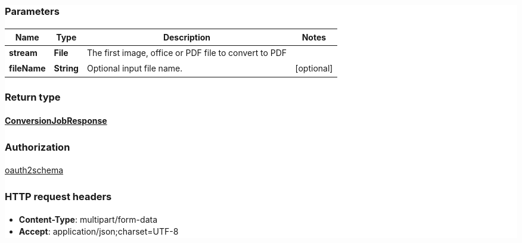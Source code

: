 ### Parameters

Name | Type | Description  | Notes
------------- | ------------- | ------------- | -------------
 **stream** | **File**| The first image, office or PDF file to convert to PDF |
 **fileName** | **String**| Optional input file name. | [optional]

### Return type

[**ConversionJobResponse**](ConversionJobResponse.md)

### Authorization

[oauth2schema](../README.md#oauth2schema)

### HTTP request headers

 - **Content-Type**: multipart/form-data
 - **Accept**: application/json;charset=UTF-8

